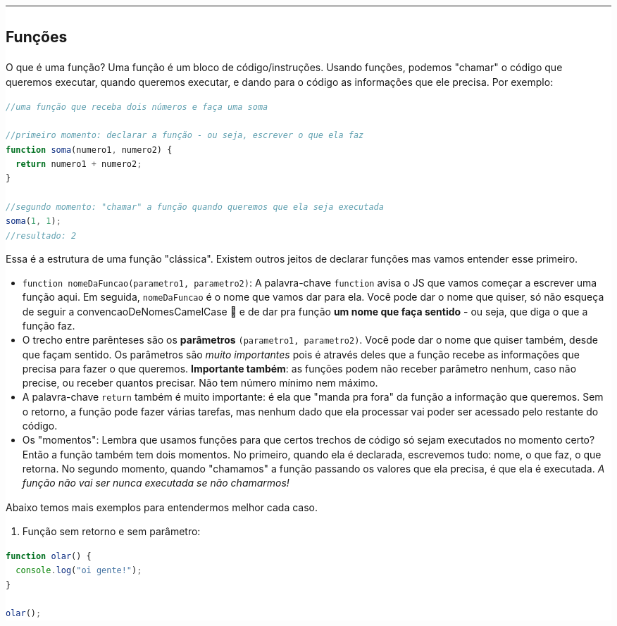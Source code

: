 ***

## Funções

O que é uma função?
Uma função é um bloco de código/instruções. Usando funções, podemos "chamar" o código que queremos executar, quando queremos executar, e dando para o código as informações que ele precisa.
Por exemplo:

```js
//uma função que receba dois números e faça uma soma

//primeiro momento: declarar a função - ou seja, escrever o que ela faz
function soma(numero1, numero2) {
  return numero1 + numero2;
}

//segundo momento: "chamar" a função quando queremos que ela seja executada
soma(1, 1);
//resultado: 2
```

Essa é a estrutura de uma função "clássica". Existem outros jeitos de declarar funções mas vamos entender esse primeiro.

- `function nomeDaFuncao(parametro1, parametro2)`: A palavra-chave `function` avisa o JS que vamos começar a escrever uma função aqui. Em seguida, `nomeDaFuncao` é o nome que vamos dar para ela. Você pode dar o nome que quiser, só não esqueça de seguir a convencaoDeNomesCamelCase 🐪 e de dar pra função **um nome que faça sentido** - ou seja, que diga o que a função faz.
- O trecho entre parênteses são os **parâmetros** `(parametro1, parametro2)`. Você pode dar o nome que quiser também, desde que façam sentido. Os parâmetros são _muito importantes_ pois é através deles que a função recebe as informações que precisa para fazer o que queremos. **Importante também**: as funções podem não receber parâmetro nenhum, caso não precise, ou receber quantos precisar. Não tem número mínimo nem máximo.
- A palavra-chave `return` também é muito importante: é ela que "manda pra fora" da função a informação que queremos. Sem o retorno, a função pode fazer várias tarefas, mas nenhum dado que ela processar vai poder ser acessado pelo restante do código.
- Os "momentos": Lembra que usamos funções para que certos trechos de código só sejam executados no momento certo? Então a função também tem dois momentos. No primeiro, quando ela é declarada, escrevemos tudo: nome, o que faz, o que retorna. No segundo momento, quando "chamamos" a função passando os valores que ela precisa, é que ela é executada. _A função não vai ser nunca executada se não chamarmos!_

Abaixo temos mais exemplos para entendermos melhor cada caso.

1. Função sem retorno e sem parâmetro:

```js
function olar() {
  console.log("oi gente!");
}

olar();
```
